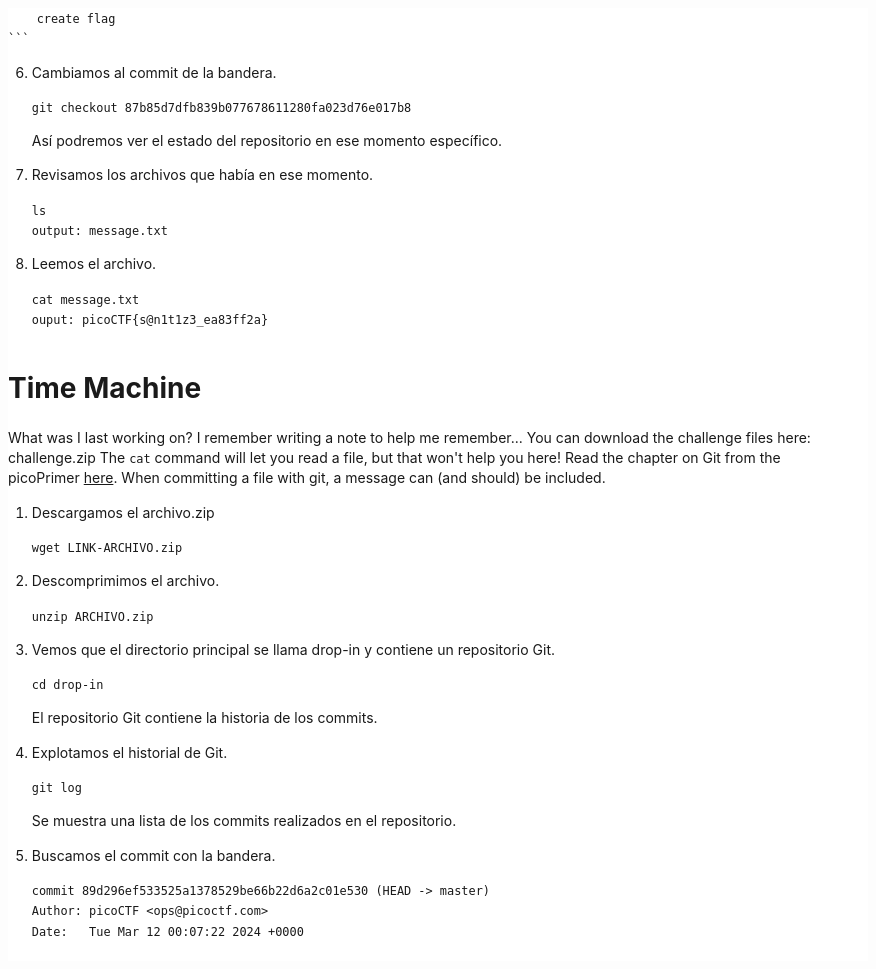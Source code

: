 	    create flag
	```

6. Cambiamos al commit de la bandera.
	```
	git checkout 87b85d7dfb839b077678611280fa023d76e017b8
	```
	Así podremos ver el estado del repositorio en ese momento específico.

7. Revisamos los archivos que había en ese momento.
	```
	ls
	output: message.txt
	```

8. Leemos el archivo.
	```
	cat message.txt
	ouput: picoCTF{s@n1t1z3_ea83ff2a}
	```


# Time Machine

What was I last working on? I remember writing a note to help me remember...
You can download the challenge files here: challenge.zip
The `cat` command will let you read a file, but that won't help you here!
Read the chapter on Git from the picoPrimer [here](https://primer.picoctf.org/#_git_version_control).
When committing a file with git, a message can (and should) be included.

1. Descargamos el archivo.zip
	```
	wget LINK-ARCHIVO.zip
	```

2. Descomprimimos el archivo.
	```
	unzip ARCHIVO.zip
	```

3. Vemos que el directorio principal se llama drop-in y contiene un repositorio Git.
	```
	cd drop-in
	```
	El repositorio Git contiene la historia de los commits.

4. Explotamos el historial de Git.
	```
	git log
	```
	Se muestra una lista de los commits realizados en el repositorio.

5. Buscamos el commit con la bandera.
	```
	commit 89d296ef533525a1378529be66b22d6a2c01e530 (HEAD -> master)
	Author: picoCTF <ops@picoctf.com>
	Date:   Tue Mar 12 00:07:22 2024 +0000
	